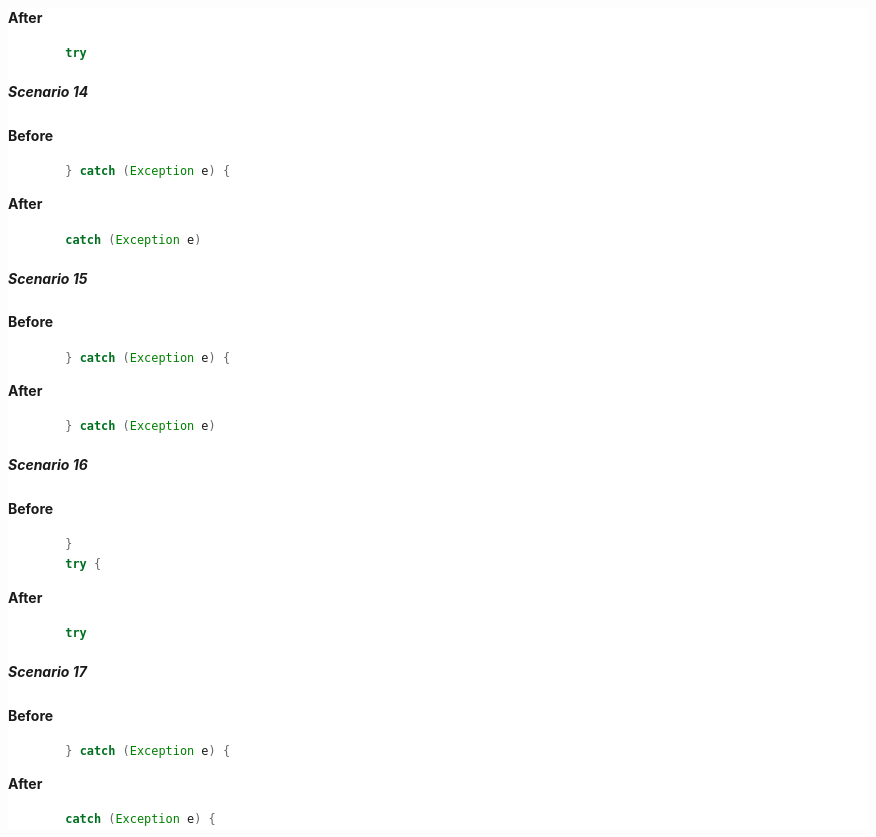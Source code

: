 **After**
```java
        try 
```


##### Scenario 14

**Before**
```java
        } catch (Exception e) {
```

**After**
```java
        catch (Exception e) 
```


##### Scenario 15

**Before**
```java
        } catch (Exception e) {
```

**After**
```java
        } catch (Exception e) 
```


##### Scenario 16

**Before**
```java
        }
        try {
```

**After**
```java
        try 
```


##### Scenario 17

**Before**
```java
        } catch (Exception e) {
```

**After**
```java
        catch (Exception e) {
```
